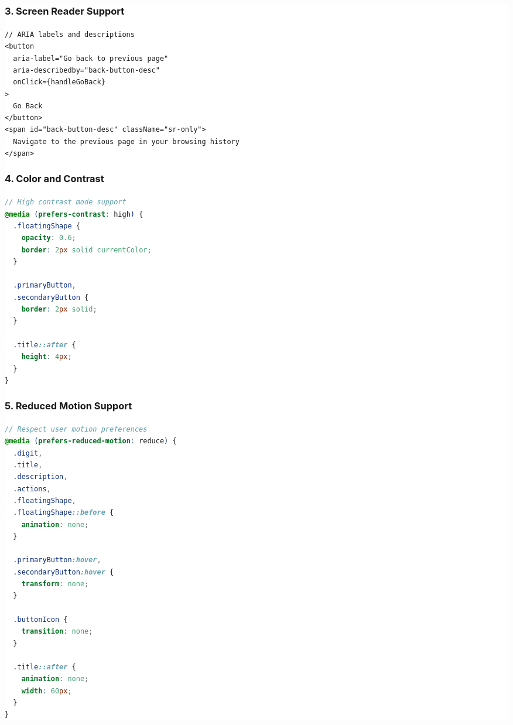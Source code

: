 ### 3. Screen Reader Support

```tsx
// ARIA labels and descriptions
<button
  aria-label="Go back to previous page"
  aria-describedby="back-button-desc"
  onClick={handleGoBack}
>
  Go Back
</button>
<span id="back-button-desc" className="sr-only">
  Navigate to the previous page in your browsing history
</span>
```

### 4. Color and Contrast

```scss
// High contrast mode support
@media (prefers-contrast: high) {
  .floatingShape {
    opacity: 0.6;
    border: 2px solid currentColor;
  }
  
  .primaryButton,
  .secondaryButton {
    border: 2px solid;
  }
  
  .title::after {
    height: 4px;
  }
}
```

### 5. Reduced Motion Support

```scss
// Respect user motion preferences
@media (prefers-reduced-motion: reduce) {
  .digit,
  .title,
  .description,
  .actions,
  .floatingShape,
  .floatingShape::before {
    animation: none;
  }
  
  .primaryButton:hover,
  .secondaryButton:hover {
    transform: none;
  }
  
  .buttonIcon {
    transition: none;
  }
  
  .title::after {
    animation: none;
    width: 60px;
  }
}
```